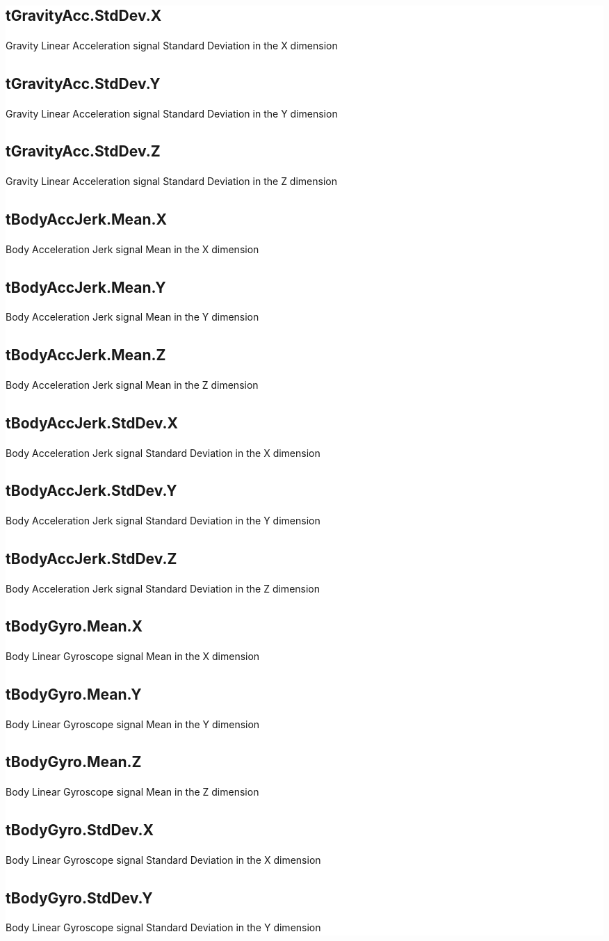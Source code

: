 tGravityAcc.StdDev.X
--------------------------
Gravity Linear Acceleration signal Standard Deviation in the X dimension

tGravityAcc.StdDev.Y
------------------------
Gravity Linear Acceleration signal Standard Deviation in the Y dimension

tGravityAcc.StdDev.Z
-------------------------
Gravity Linear Acceleration signal Standard Deviation in the Z dimension

tBodyAccJerk.Mean.X
-----------------------
Body Acceleration Jerk signal Mean in the X dimension

tBodyAccJerk.Mean.Y
-----------------------
Body Acceleration Jerk signal Mean in the Y dimension

tBodyAccJerk.Mean.Z
-----------------------
Body Acceleration Jerk signal Mean in the Z dimension

tBodyAccJerk.StdDev.X
-----------------------
Body Acceleration Jerk signal Standard Deviation in the X dimension

tBodyAccJerk.StdDev.Y
-----------------------
Body Acceleration Jerk signal Standard Deviation in the Y dimension

tBodyAccJerk.StdDev.Z
-----------------------
Body Acceleration Jerk signal Standard Deviation in the Z dimension

tBodyGyro.Mean.X
----------------
Body Linear Gyroscope signal Mean in the X dimension

tBodyGyro.Mean.Y
----------------
Body Linear Gyroscope signal Mean in the Y dimension

tBodyGyro.Mean.Z
----------------
Body Linear Gyroscope signal Mean in the Z dimension

tBodyGyro.StdDev.X
------------------
Body Linear Gyroscope signal Standard Deviation in the X dimension

tBodyGyro.StdDev.Y
------------------
Body Linear Gyroscope signal Standard Deviation in the Y dimension
